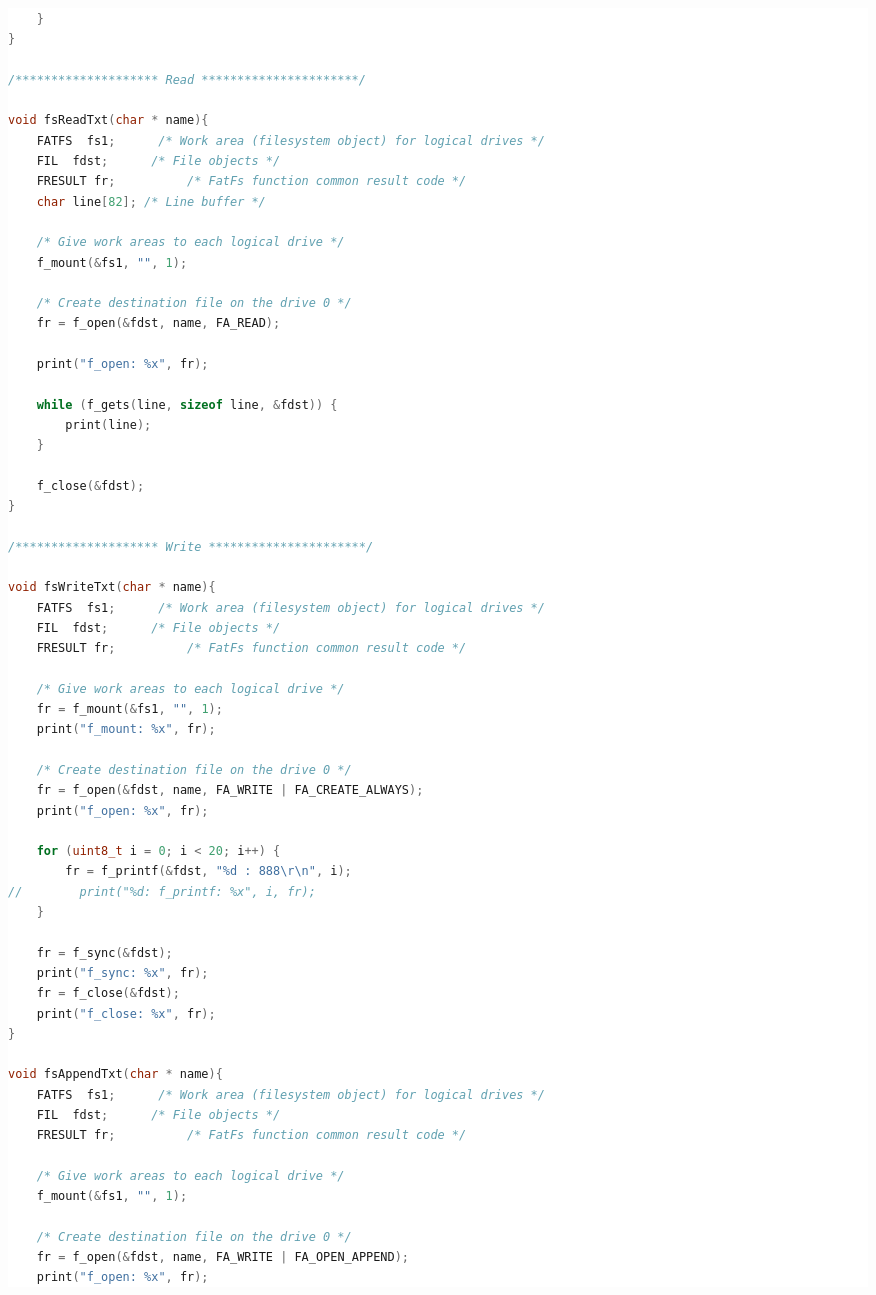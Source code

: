 ```c
    }
}

/******************** Read **********************/

void fsReadTxt(char * name){
    FATFS  fs1;      /* Work area (filesystem object) for logical drives */
    FIL  fdst;      /* File objects */
    FRESULT fr;          /* FatFs function common result code */
    char line[82]; /* Line buffer */

    /* Give work areas to each logical drive */
    f_mount(&fs1, "", 1);

    /* Create destination file on the drive 0 */
    fr = f_open(&fdst, name, FA_READ);

    print("f_open: %x", fr);

    while (f_gets(line, sizeof line, &fdst)) {
		print(line);
	}

    f_close(&fdst);
}

/******************** Write **********************/

void fsWriteTxt(char * name){
    FATFS  fs1;      /* Work area (filesystem object) for logical drives */
    FIL  fdst;      /* File objects */
    FRESULT fr;          /* FatFs function common result code */

    /* Give work areas to each logical drive */
    fr = f_mount(&fs1, "", 1);
    print("f_mount: %x", fr);

    /* Create destination file on the drive 0 */
    fr = f_open(&fdst, name, FA_WRITE | FA_CREATE_ALWAYS);
    print("f_open: %x", fr);

    for (uint8_t i = 0; i < 20; i++) {
        fr = f_printf(&fdst, "%d : 888\r\n", i);
//        print("%d: f_printf: %x", i, fr);
    }

    fr = f_sync(&fdst);
    print("f_sync: %x", fr);
    fr = f_close(&fdst);
    print("f_close: %x", fr);
}

void fsAppendTxt(char * name){
    FATFS  fs1;      /* Work area (filesystem object) for logical drives */
    FIL  fdst;      /* File objects */
    FRESULT fr;          /* FatFs function common result code */

    /* Give work areas to each logical drive */
    f_mount(&fs1, "", 1);

    /* Create destination file on the drive 0 */
    fr = f_open(&fdst, name, FA_WRITE | FA_OPEN_APPEND);
    print("f_open: %x", fr);
```